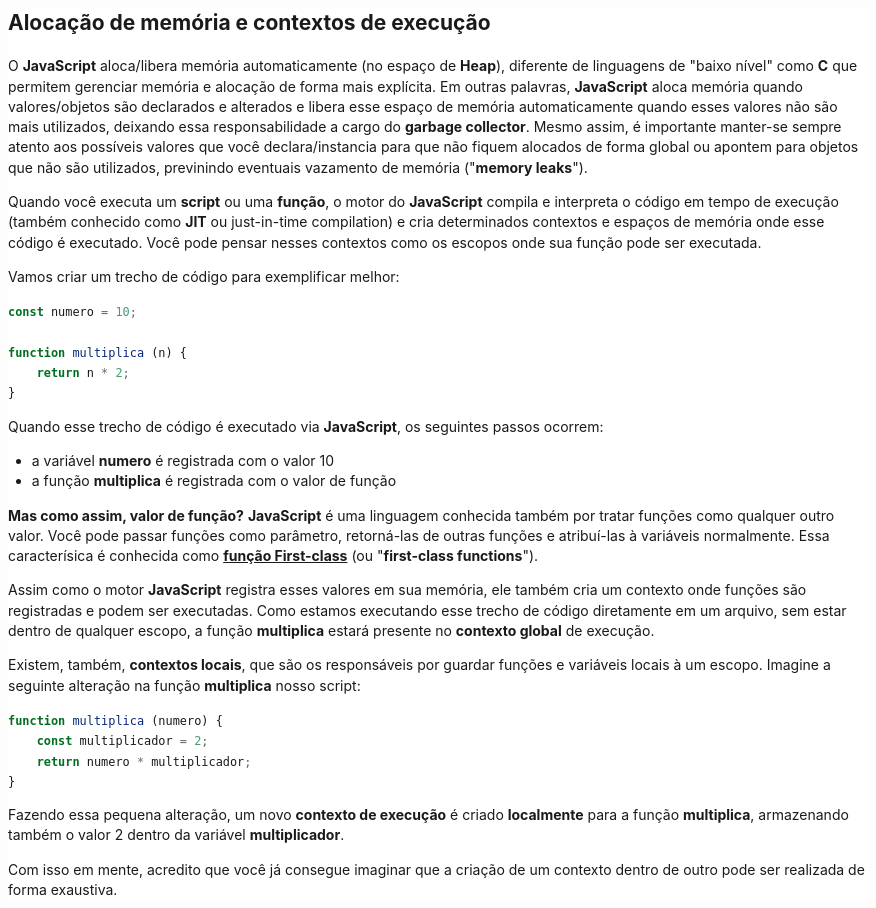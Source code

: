 ## Alocação de memória e contextos de execução

O **JavaScript** aloca/libera memória automaticamente (no espaço de **Heap**), diferente de linguagens de "baixo nível" como **C** que permitem gerenciar memória e alocação de forma mais explícita. Em outras palavras, **JavaScript** aloca memória quando valores/objetos são declarados e alterados e libera esse espaço de memória automaticamente quando esses valores não são mais utilizados, deixando essa responsabilidade a cargo do **garbage collector**. Mesmo assim, é importante manter-se sempre atento aos possíveis valores que você declara/instancia para que não fiquem alocados de forma global ou apontem para objetos que não são utilizados, previnindo eventuais vazamento de memória ("**memory leaks**").

Quando você executa um **script** ou uma **função**, o motor do **JavaScript** compila e interpreta o código em tempo de execução (também conhecido como **JIT** ou just-in-time compilation) e cria determinados contextos e espaços de memória onde esse código é executado. Você pode pensar nesses contextos como os escopos onde sua função pode ser executada.

Vamos criar um trecho de código para exemplificar melhor:

```js
const numero = 10;

function multiplica (n) {
    return n * 2;
}
```

Quando esse trecho de código é executado via **JavaScript**, os seguintes passos ocorrem:
- a variável **numero** é registrada com o valor 10
- a função **multiplica** é registrada com o valor de função

**Mas como assim, valor de função?**
**JavaScript** é uma linguagem conhecida também por tratar funções como qualquer outro valor. Você pode passar funções como parâmetro, retorná-las de outras funções e atribuí-las à variáveis normalmente. Essa caracterísica é conhecida como [**função First-class**](https://developer.mozilla.org/pt-BR/docs/Glossario/Funcao-First-class) (ou "**first-class functions**").

Assim como o motor **JavaScript** registra esses valores em sua memória, ele também cria um contexto onde funções são registradas e podem ser executadas. Como estamos executando esse trecho de código diretamente em um arquivo, sem estar dentro de qualquer escopo, a função **multiplica** estará presente no **contexto global** de execução.

Existem, também, **contextos locais**, que são os responsáveis por guardar funções e variáveis locais à um escopo. Imagine a seguinte alteração na função **multiplica** nosso script:

```js
function multiplica (numero) {
    const multiplicador = 2;
    return numero * multiplicador;
}
```
Fazendo essa pequena alteração, um novo **contexto de execução** é criado **localmente** para a função **multiplica**, armazenando também o valor 2 dentro da variável **multiplicador**.

Com isso em mente, acredito que você já consegue imaginar que a criação de um contexto dentro de outro pode ser realizada de forma exaustiva.
